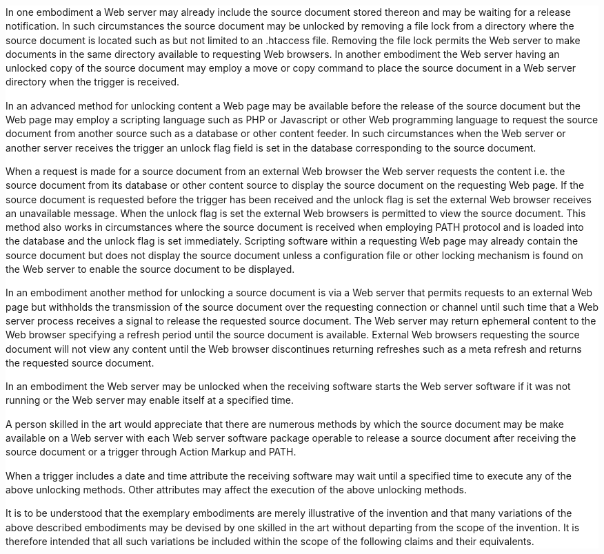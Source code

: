 In one embodiment a Web server may already include the source document stored thereon and may be waiting for a release notification. In such circumstances the source document may be unlocked by removing a file lock from a directory where the source document is located such as but not limited to an .htaccess file. Removing the file lock permits the Web server to make documents in the same directory available to requesting Web browsers. In another embodiment the Web server having an unlocked copy of the source document may employ a move or copy command to place the source document in a Web server directory when the trigger is received.

In an advanced method for unlocking content a Web page may be available before the release of the source document but the Web page may employ a scripting language such as PHP or Javascript or other Web programming language to request the source document from another source such as a database or other content feeder. In such circumstances when the Web server or another server receives the trigger an unlock flag field is set in the database corresponding to the source document.

When a request is made for a source document from an external Web browser the Web server requests the content i.e. the source document from its database or other content source to display the source document on the requesting Web page. If the source document is requested before the trigger has been received and the unlock flag is set the external Web browser receives an unavailable message. When the unlock flag is set the external Web browsers is permitted to view the source document. This method also works in circumstances where the source document is received when employing PATH protocol and is loaded into the database and the unlock flag is set immediately. Scripting software within a requesting Web page may already contain the source document but does not display the source document unless a configuration file or other locking mechanism is found on the Web server to enable the source document to be displayed.

In an embodiment another method for unlocking a source document is via a Web server that permits requests to an external Web page but withholds the transmission of the source document over the requesting connection or channel until such time that a Web server process receives a signal to release the requested source document. The Web server may return ephemeral content to the Web browser specifying a refresh period until the source document is available. External Web browsers requesting the source document will not view any content until the Web browser discontinues returning refreshes such as a meta refresh and returns the requested source document.

In an embodiment the Web server may be unlocked when the receiving software starts the Web server software if it was not running or the Web server may enable itself at a specified time.

A person skilled in the art would appreciate that there are numerous methods by which the source document may be make available on a Web server with each Web server software package operable to release a source document after receiving the source document or a trigger through Action Markup and PATH.

When a trigger includes a date and time attribute the receiving software may wait until a specified time to execute any of the above unlocking methods. Other attributes may affect the execution of the above unlocking methods.

It is to be understood that the exemplary embodiments are merely illustrative of the invention and that many variations of the above described embodiments may be devised by one skilled in the art without departing from the scope of the invention. It is therefore intended that all such variations be included within the scope of the following claims and their equivalents.

